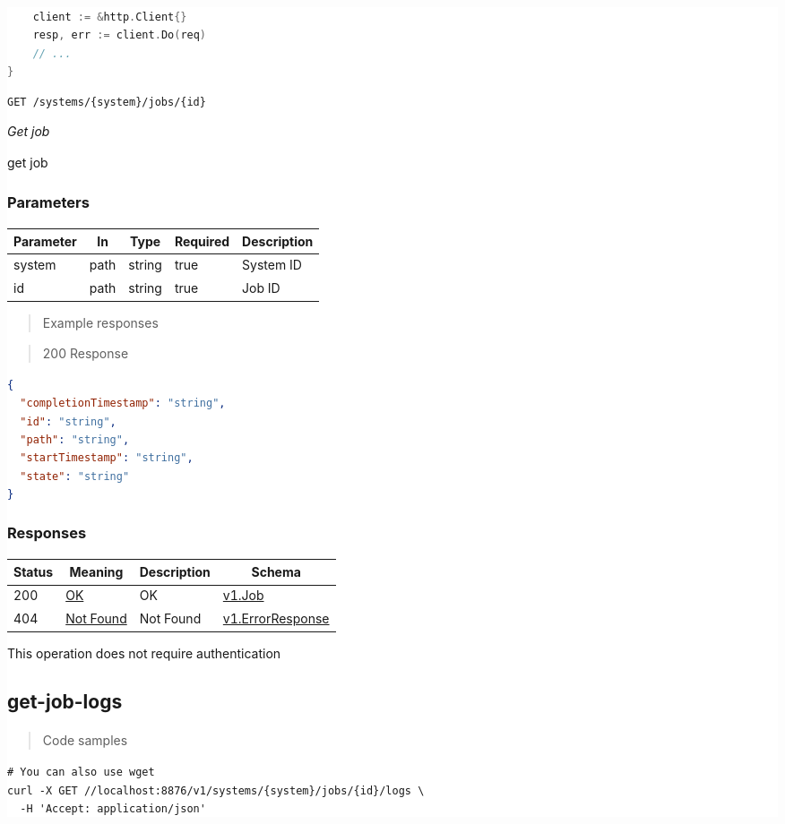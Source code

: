 ```go
    client := &http.Client{}
    resp, err := client.Do(req)
    // ...
}

```

`GET /systems/{system}/jobs/{id}`

*Get job*

get job

<h3 id="get-job-parameters">Parameters</h3>

|Parameter|In|Type|Required|Description|
|---|---|---|---|---|
|system|path|string|true|System ID|
|id|path|string|true|Job ID|

> Example responses

> 200 Response

```json
{
  "completionTimestamp": "string",
  "id": "string",
  "path": "string",
  "startTimestamp": "string",
  "state": "string"
}
```

<h3 id="get-job-responses">Responses</h3>

|Status|Meaning|Description|Schema|
|---|---|---|---|
|200|[OK](https://tools.ietf.org/html/rfc7231#section-6.3.1)|OK|[v1.Job](#schemav1.job)|
|404|[Not Found](https://tools.ietf.org/html/rfc7231#section-6.5.4)|Not Found|[v1.ErrorResponse](#schemav1.errorresponse)|

<aside class="success">
This operation does not require authentication
</aside>

## get-job-logs

<a id="opIdget-job-logs"></a>

> Code samples

```shell
# You can also use wget
curl -X GET //localhost:8876/v1/systems/{system}/jobs/{id}/logs \
  -H 'Accept: application/json'

```
